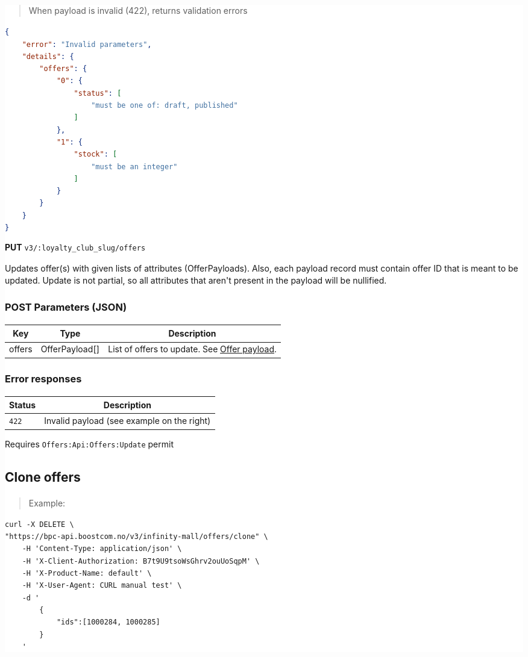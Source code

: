 > When payload is invalid (422), returns validation errors

```json
{
    "error": "Invalid parameters",
    "details": {
        "offers": {
            "0": {
                "status": [
                    "must be one of: draft, published"
                ]
            },
            "1": {
                "stock": [
                    "must be an integer"
                ]
            }
        }
    }
}
```

**PUT** `v3/:loyalty_club_slug/offers`

Updates offer(s) with given lists of attributes (OfferPayloads). Also, each payload record must contain offer ID that is meant to be updated.
Update is not partial, so all attributes that aren't present in the payload will be nullified. 

### POST Parameters (JSON)

Key | Type | Description
----- | ---- | ---
offers | OfferPayload[] | List of offers to update. See [Offer payload](#v3-admin-offer-payload).

### Error responses

Status | Description
--------- | ----------- 
`422` | Invalid payload (see example on the right)

<aside class="notice">
Requires <code>Offers:Api:Offers:Update</code> permit
</aside>

## <a name="v3-clone-offers"></a> Clone offers

> Example:

```shell
curl -X DELETE \
"https://bpc-api.boostcom.no/v3/infinity-mall/offers/clone" \
    -H 'Content-Type: application/json' \
    -H 'X-Client-Authorization: B7t9U9tsoWsGhrv2ouUoSqpM' \
    -H 'X-Product-Name: default' \
    -H 'X-User-Agent: CURL manual test' \
    -d '
        {
            "ids":[1000284, 1000285]
        }
    '
```
